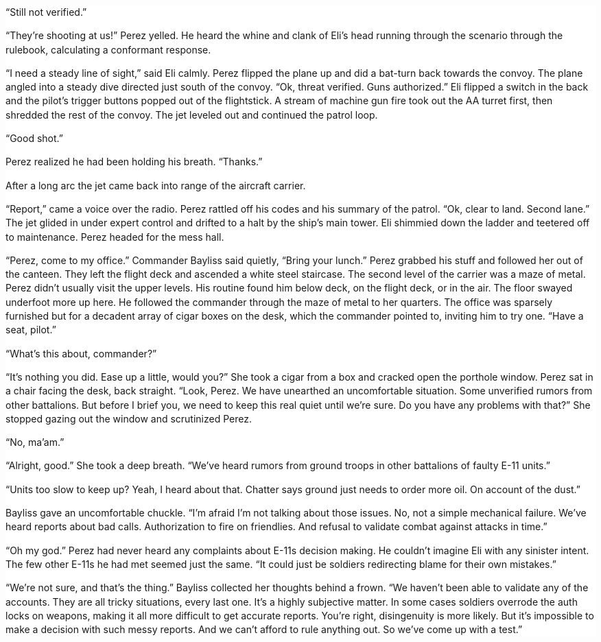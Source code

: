 “Still not verified.”

“They’re shooting at us!” Perez yelled. He heard the whine and clank of Eli’s head running through the scenario through the rulebook, calculating a conformant response.

“I need a steady line of sight,” said Eli calmly. Perez flipped the plane up and did a bat-turn back towards the convoy. The plane angled into a steady dive directed just south of the convoy. “Ok, threat verified. Guns authorized.” Eli flipped a switch in the back and the pilot’s trigger buttons popped out of the flightstick. A stream of machine gun fire took out the AA turret first, then shredded the rest of the convoy. The jet leveled out and continued the patrol loop.

“Good shot.”

Perez realized he had been holding his breath. “Thanks.”

After a long arc the jet came back into range of the aircraft carrier.

“Report,” came a voice over the radio. Perez rattled off his codes and his summary of the patrol. “Ok, clear to land. Second lane.” The jet glided in under expert control and drifted to a halt by the ship’s main tower. Eli shimmied down the ladder and teetered off to maintenance. Perez headed for the mess hall.

“Perez, come to my office.” Commander Bayliss said quietly, “Bring your lunch.” Perez grabbed his stuff and followed her out of the canteen. They left the flight deck and ascended a white steel staircase. The second level of the carrier was a maze of metal. Perez didn’t usually visit the upper levels. His routine found him below deck, on the flight deck, or in the air. The floor swayed underfoot more up here. He followed the commander through the maze of metal to her quarters. The office was sparsely furnished but for a decadent array of cigar boxes on the desk, which the commander pointed to, inviting him to try one. “Have a seat, pilot.”

“What’s this about, commander?”

“It’s nothing you did. Ease up a little, would you?” She took a cigar from a box and cracked open the porthole window. Perez sat in a chair facing the desk, back straight. “Look, Perez. We have unearthed an uncomfortable situation. Some unverified rumors from other battalions. But before I brief you, we need to keep this real quiet until we’re sure. Do you have any problems with that?” She stopped gazing out the window and scrutinized Perez.

“No, ma’am.”

“Alright, good.” She took a deep breath. “We’ve heard rumors from ground troops in other battalions of faulty E-11 units.”

“Units too slow to keep up? Yeah, I heard about that. Chatter says ground just needs to order more oil. On account of the dust.”

Bayliss gave an uncomfortable chuckle. “I’m afraid I’m not talking about those issues. No, not a simple mechanical failure. We’ve heard reports about bad calls. Authorization to fire on friendlies. And refusal to validate combat against attacks in time.”

“Oh my god.” Perez had never heard any complaints about E-11s decision making. He couldn’t imagine Eli with any sinister intent. The few other E-11s he had met seemed just the same. “It could just be soldiers redirecting blame for their own mistakes.”

“We’re not sure, and that’s the thing.” Bayliss collected her thoughts behind a frown. “We haven’t been able to validate any of the accounts. They are all tricky situations, every last one. It’s a highly subjective matter. In some cases soldiers overrode the auth locks on weapons, making it all more difficult to get accurate reports. You’re right, disingenuity is more likely. But it’s impossible to make a decision with such messy reports. And we can’t afford to rule anything out. So we’ve come up with a test.”
